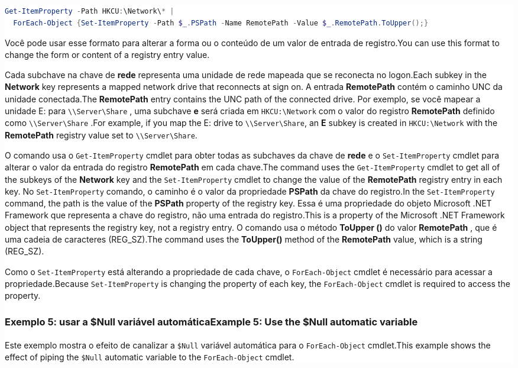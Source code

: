 ```powershell
Get-ItemProperty -Path HKCU:\Network\* |
  ForEach-Object {Set-ItemProperty -Path $_.PSPath -Name RemotePath -Value $_.RemotePath.ToUpper();}
```

<span data-ttu-id="241f8-161">Você pode usar esse formato para alterar a forma ou o conteúdo de um valor de entrada de registro.</span><span class="sxs-lookup"><span data-stu-id="241f8-161">You can use this format to change the form or content of a registry entry value.</span></span>

<span data-ttu-id="241f8-162">Cada subchave na chave de **rede** representa uma unidade de rede mapeada que se reconecta no logon.</span><span class="sxs-lookup"><span data-stu-id="241f8-162">Each subkey in the **Network** key represents a mapped network drive that reconnects at sign on.</span></span> <span data-ttu-id="241f8-163">A entrada **RemotePath** contém o caminho UNC da unidade conectada.</span><span class="sxs-lookup"><span data-stu-id="241f8-163">The **RemotePath** entry contains the UNC path of the connected drive.</span></span> <span data-ttu-id="241f8-164">Por exemplo, se você mapear a unidade E: para `\\Server\Share` , uma subchave **e** será criada em `HKCU:\Network` com o valor do registro **RemotePath** definido como `\\Server\Share` .</span><span class="sxs-lookup"><span data-stu-id="241f8-164">For example, if you map the E: drive to `\\Server\Share`, an **E** subkey is created in `HKCU:\Network` with the **RemotePath** registry value set to `\\Server\Share`.</span></span>

<span data-ttu-id="241f8-165">O comando usa o `Get-ItemProperty` cmdlet para obter todas as subchaves da chave de **rede** e o `Set-ItemProperty` cmdlet para alterar o valor da entrada do registro **RemotePath** em cada chave.</span><span class="sxs-lookup"><span data-stu-id="241f8-165">The command uses the `Get-ItemProperty` cmdlet to get all of the subkeys of the **Network** key and the `Set-ItemProperty` cmdlet to change the value of the **RemotePath** registry entry in each key.</span></span>
<span data-ttu-id="241f8-166">No `Set-ItemProperty` comando, o caminho é o valor da propriedade **PSPath** da chave do registro.</span><span class="sxs-lookup"><span data-stu-id="241f8-166">In the `Set-ItemProperty` command, the path is the value of the **PSPath** property of the registry key.</span></span> <span data-ttu-id="241f8-167">Essa é uma propriedade do objeto Microsoft .NET Framework que representa a chave do registro, não uma entrada do registro.</span><span class="sxs-lookup"><span data-stu-id="241f8-167">This is a property of the Microsoft .NET Framework object that represents the registry key, not a registry entry.</span></span> <span data-ttu-id="241f8-168">O comando usa o método **ToUpper ()** do valor **RemotePath** , que é uma cadeia de caracteres (REG_SZ).</span><span class="sxs-lookup"><span data-stu-id="241f8-168">The command uses the **ToUpper()** method of the **RemotePath** value, which is a string (REG_SZ).</span></span>

<span data-ttu-id="241f8-169">Como o `Set-ItemProperty` está alterando a propriedade de cada chave, o `ForEach-Object` cmdlet é necessário para acessar a propriedade.</span><span class="sxs-lookup"><span data-stu-id="241f8-169">Because `Set-ItemProperty` is changing the property of each key, the `ForEach-Object` cmdlet is required to access the property.</span></span>

### <span data-ttu-id="241f8-170">Exemplo 5: usar a $Null variável automática</span><span class="sxs-lookup"><span data-stu-id="241f8-170">Example 5: Use the $Null automatic variable</span></span>

<span data-ttu-id="241f8-171">Este exemplo mostra o efeito de canalizar a `$Null` variável automática para o `ForEach-Object` cmdlet.</span><span class="sxs-lookup"><span data-stu-id="241f8-171">This example shows the effect of piping the `$Null` automatic variable to the `ForEach-Object` cmdlet.</span></span>
